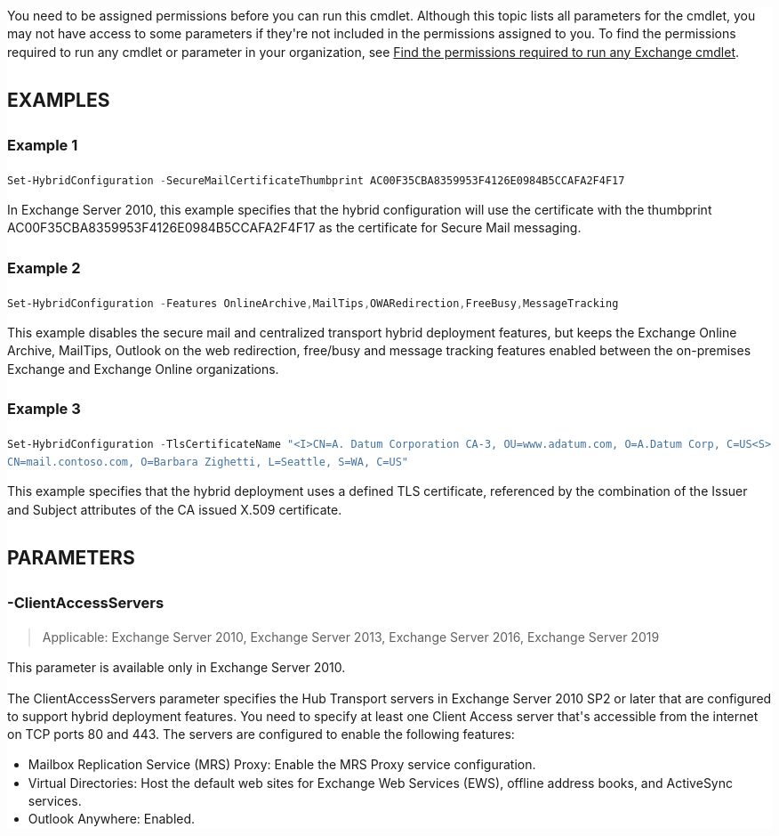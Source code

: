 You need to be assigned permissions before you can run this cmdlet. Although this topic lists all parameters for the cmdlet, you may not have access to some parameters if they're not included in the permissions assigned to you. To find the permissions required to run any cmdlet or parameter in your organization, see [Find the permissions required to run any Exchange cmdlet](https://learn.microsoft.com/powershell/exchange/find-exchange-cmdlet-permissions).

## EXAMPLES

### Example 1
```powershell
Set-HybridConfiguration -SecureMailCertificateThumbprint AC00F35CBA8359953F4126E0984B5CCAFA2F4F17
```

In Exchange Server 2010, this example specifies that the hybrid configuration will use the certificate with the thumbprint AC00F35CBA8359953F4126E0984B5CCAFA2F4F17 as the certificate for Secure Mail messaging.

### Example 2
```powershell
Set-HybridConfiguration -Features OnlineArchive,MailTips,OWARedirection,FreeBusy,MessageTracking
```

This example disables the secure mail and centralized transport hybrid deployment features, but keeps the Exchange Online Archive, MailTips, Outlook on the web redirection, free/busy and message tracking features enabled between the on-premises Exchange and Exchange Online organizations.

### Example 3
```powershell
Set-HybridConfiguration -TlsCertificateName "<I>CN=A. Datum Corporation CA-3, OU=www.adatum.com, O=A.Datum Corp, C=US<S>CN=mail.contoso.com, O=Barbara Zighetti, L=Seattle, S=WA, C=US"
```

This example specifies that the hybrid deployment uses a defined TLS certificate, referenced by the combination of the Issuer and Subject attributes of the CA issued X.509 certificate.

## PARAMETERS

### -ClientAccessServers

> Applicable: Exchange Server 2010, Exchange Server 2013, Exchange Server 2016, Exchange Server 2019

This parameter is available only in Exchange Server 2010.

The ClientAccessServers parameter specifies the Hub Transport servers in Exchange Server 2010 SP2 or later that are configured to support hybrid deployment features. You need to specify at least one Client Access server that's accessible from the internet on TCP ports 80 and 443. The servers are configured to enable the following features:

- Mailbox Replication Service (MRS) Proxy: Enable the MRS Proxy service configuration.
- Virtual Directories: Host the default web sites for Exchange Web Services (EWS), offline address books, and ActiveSync services.
- Outlook Anywhere: Enabled.
